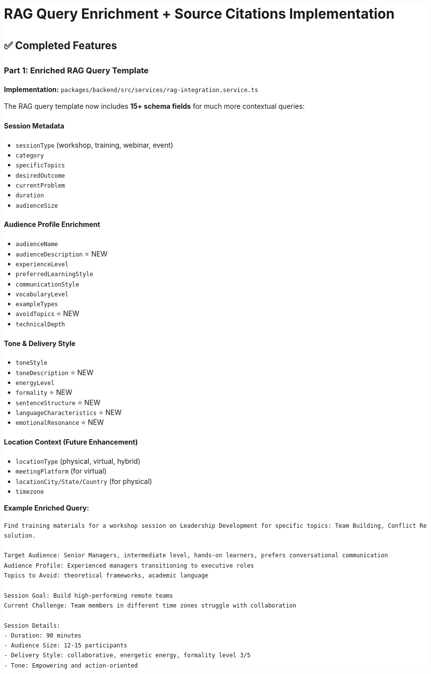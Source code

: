 # RAG Query Enrichment + Source Citations Implementation

## ✅ Completed Features

### Part 1: Enriched RAG Query Template

**Implementation:** `packages/backend/src/services/rag-integration.service.ts`

The RAG query template now includes **15+ schema fields** for much more contextual queries:

#### Session Metadata
- `sessionType` (workshop, training, webinar, event)
- `category`
- `specificTopics`
- `desiredOutcome`
- `currentProblem`
- `duration`
- `audienceSize`

#### Audience Profile Enrichment
- `audienceName`
- `audienceDescription` ⭐ NEW
- `experienceLevel`
- `preferredLearningStyle`
- `communicationStyle`
- `vocabularyLevel`
- `exampleTypes`
- `avoidTopics` ⭐ NEW
- `technicalDepth`

#### Tone & Delivery Style
- `toneStyle`
- `toneDescription` ⭐ NEW
- `energyLevel`
- `formality` ⭐ NEW
- `sentenceStructure` ⭐ NEW
- `languageCharacteristics` ⭐ NEW
- `emotionalResonance` ⭐ NEW

#### Location Context (Future Enhancement)
- `locationType` (physical, virtual, hybrid)
- `meetingPlatform` (for virtual)
- `locationCity/State/Country` (for physical)
- `timezone`

**Example Enriched Query:**
```
Find training materials for a workshop session on Leadership Development for specific topics: Team Building, Conflict Resolution.

Target Audience: Senior Managers, intermediate level, hands-on learners, prefers conversational communication
Audience Profile: Experienced managers transitioning to executive roles
Topics to Avoid: theoretical frameworks, academic language

Session Goal: Build high-performing remote teams
Current Challenge: Team members in different time zones struggle with collaboration

Session Details:
- Duration: 90 minutes
- Audience Size: 12-15 participants
- Delivery Style: collaborative, energetic energy, formality level 3/5
- Tone: Empowering and action-oriented
```